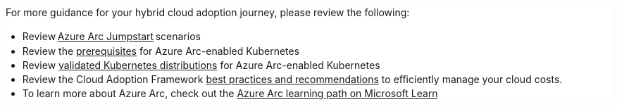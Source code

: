 For more guidance for your hybrid cloud adoption journey, please review the following:

- Review [Azure Arc Jumpstart](https://azurearcjumpstart.io/azure_arc_jumpstart/azure_arc_servers/day2/) scenarios
- Review the [prerequisites](/azure/azure-arc/kubernetes/quickstart-connect-cluster?tabs=azure-cli#prerequisites) for Azure Arc-enabled Kubernetes
- Review [validated Kubernetes distributions](/azure/azure-arc/kubernetes/validation-program#validated-distributions) for Azure Arc-enabled Kubernetes
- Review the Cloud Adoption Framework [best practices and recommendations](/azure/cloud-adoption-framework/get-started/manage-costs) to efficiently manage your cloud costs.
- To learn more about Azure Arc, check out the [Azure Arc learning path on Microsoft Learn](/learn/paths/manage-hybrid-infrastructure-with-azure-arc/)